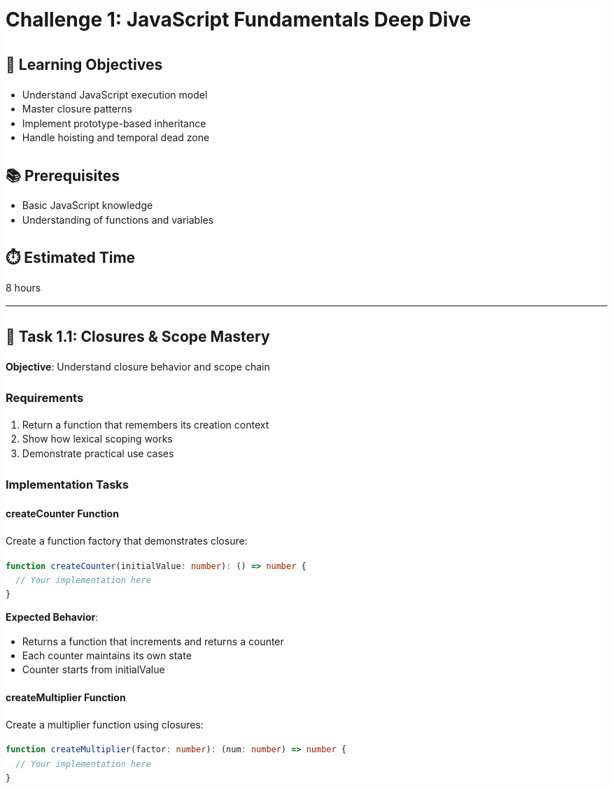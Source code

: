 # Challenge 1: JavaScript Fundamentals Deep Dive

## 🎯 Learning Objectives
- Understand JavaScript execution model
- Master closure patterns
- Implement prototype-based inheritance
- Handle hoisting and temporal dead zone

## 📚 Prerequisites
- Basic JavaScript knowledge
- Understanding of functions and variables

## ⏱️ Estimated Time
8 hours

---

## 🚀 Task 1.1: Closures & Scope Mastery

**Objective**: Understand closure behavior and scope chain

### Requirements
1. Return a function that remembers its creation context
2. Show how lexical scoping works
3. Demonstrate practical use cases

### Implementation Tasks

#### createCounter Function
Create a function factory that demonstrates closure:

```typescript
function createCounter(initialValue: number): () => number {
  // Your implementation here
}
```

**Expected Behavior**:
- Returns a function that increments and returns a counter
- Each counter maintains its own state
- Counter starts from initialValue

#### createMultiplier Function
Create a multiplier function using closures:

```typescript
function createMultiplier(factor: number): (num: number) => number {
  // Your implementation here
}
```

